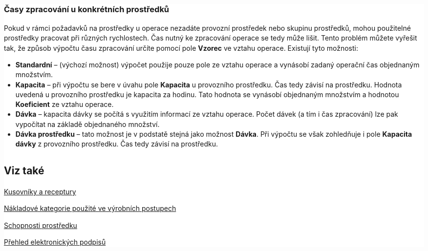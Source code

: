### <a name="resource-specific-process-times"></a>Časy zpracování u konkrétních prostředků

Pokud v rámci požadavků na prostředky u operace nezadáte provozní prostředek nebo skupinu prostředků, mohou použitelné prostředky pracovat při různých rychlostech. Čas nutný ke zpracování operace se tedy může lišit. Tento problém můžete vyřešit tak, že způsob výpočtu času zpracování určíte pomocí pole **Vzorec** ve vztahu operace. Existují tyto možnosti:

-   **Standardní** – (výchozí možnost) výpočet použije pouze pole ze vztahu operace a vynásobí zadaný operační čas objednaným množstvím.
-   **Kapacita** – při výpočtu se bere v úvahu pole **Kapacita** u provozního prostředku. Čas tedy závisí na prostředku. Hodnota uvedená u provozního prostředku je kapacita za hodinu. Tato hodnota se vynásobí objednaným množstvím a hodnotou **Koeficient** ze vztahu operace.
-   **Dávka** – kapacita dávky se počítá s využitím informací ze vztahu operace. Počet dávek (a tím i čas zpracování) lze pak vypočítat na základě objednaného množství.
-   **Dávka prostředku** – tato možnost je v podstatě stejná jako možnost **Dávka**. Při výpočtu se však zohledňuje i pole **Kapacita dávky** z provozního prostředku. Čas tedy závisí na prostředku.


<a name="see-also"></a>Viz také
--------

[Kusovníky a receptury](bill-of-material-bom.md)

[Nákladové kategorie použité ve výrobních postupech](../cost-management/cost-categories-used-production-routings.md)

[Schopnosti prostředku](resource-capabilities.md)

[Přehled elektronických podpisů](/dynamics365/operations/organization-administration/electronic-signature-overview)




